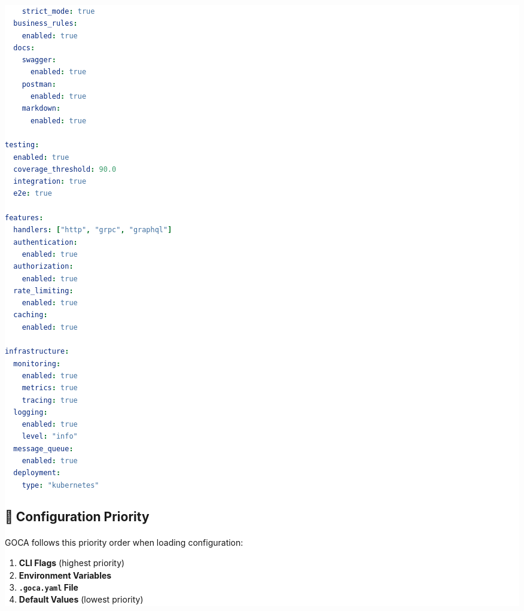 ```yaml
    strict_mode: true
  business_rules:
    enabled: true
  docs:
    swagger:
      enabled: true
    postman:
      enabled: true
    markdown:
      enabled: true

testing:
  enabled: true
  coverage_threshold: 90.0
  integration: true
  e2e: true

features:
  handlers: ["http", "grpc", "graphql"]
  authentication:
    enabled: true
  authorization:
    enabled: true
  rate_limiting:
    enabled: true
  caching:
    enabled: true

infrastructure:
  monitoring:
    enabled: true
    metrics: true
    tracing: true
  logging:
    enabled: true
    level: "info"
  message_queue:
    enabled: true
  deployment:
    type: "kubernetes"
```

## 🚦 Configuration Priority

GOCA follows this priority order when loading configuration:

1. **CLI Flags** (highest priority)
2. **Environment Variables** 
3. **`.goca.yaml` File**
4. **Default Values** (lowest priority)
